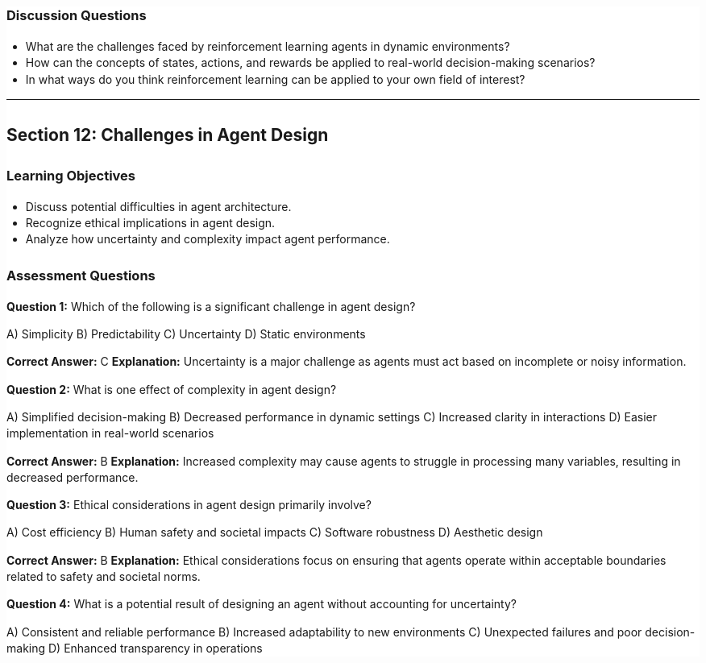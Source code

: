 ### Discussion Questions
- What are the challenges faced by reinforcement learning agents in dynamic environments?
- How can the concepts of states, actions, and rewards be applied to real-world decision-making scenarios?
- In what ways do you think reinforcement learning can be applied to your own field of interest?

---

## Section 12: Challenges in Agent Design

### Learning Objectives
- Discuss potential difficulties in agent architecture.
- Recognize ethical implications in agent design.
- Analyze how uncertainty and complexity impact agent performance.

### Assessment Questions

**Question 1:** Which of the following is a significant challenge in agent design?

  A) Simplicity
  B) Predictability
  C) Uncertainty
  D) Static environments

**Correct Answer:** C
**Explanation:** Uncertainty is a major challenge as agents must act based on incomplete or noisy information.

**Question 2:** What is one effect of complexity in agent design?

  A) Simplified decision-making
  B) Decreased performance in dynamic settings
  C) Increased clarity in interactions
  D) Easier implementation in real-world scenarios

**Correct Answer:** B
**Explanation:** Increased complexity may cause agents to struggle in processing many variables, resulting in decreased performance.

**Question 3:** Ethical considerations in agent design primarily involve?

  A) Cost efficiency
  B) Human safety and societal impacts
  C) Software robustness
  D) Aesthetic design

**Correct Answer:** B
**Explanation:** Ethical considerations focus on ensuring that agents operate within acceptable boundaries related to safety and societal norms.

**Question 4:** What is a potential result of designing an agent without accounting for uncertainty?

  A) Consistent and reliable performance
  B) Increased adaptability to new environments
  C) Unexpected failures and poor decision-making
  D) Enhanced transparency in operations
